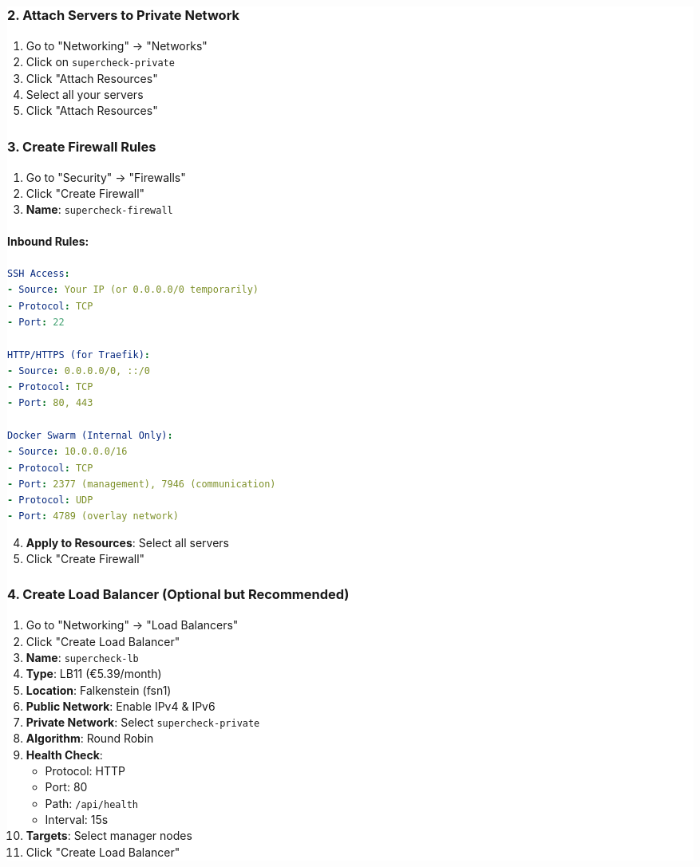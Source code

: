 ### **2. Attach Servers to Private Network**

1. Go to "Networking" → "Networks"
2. Click on `supercheck-private`
3. Click "Attach Resources"
4. Select all your servers
5. Click "Attach Resources"

### **3. Create Firewall Rules**

1. Go to "Security" → "Firewalls"
2. Click "Create Firewall"
3. **Name**: `supercheck-firewall`

#### **Inbound Rules:**
```yaml
SSH Access:
- Source: Your IP (or 0.0.0.0/0 temporarily)
- Protocol: TCP
- Port: 22

HTTP/HTTPS (for Traefik):
- Source: 0.0.0.0/0, ::/0
- Protocol: TCP
- Port: 80, 443

Docker Swarm (Internal Only):
- Source: 10.0.0.0/16
- Protocol: TCP
- Port: 2377 (management), 7946 (communication)
- Protocol: UDP
- Port: 4789 (overlay network)
```

4. **Apply to Resources**: Select all servers
5. Click "Create Firewall"

### **4. Create Load Balancer (Optional but Recommended)**

1. Go to "Networking" → "Load Balancers"
2. Click "Create Load Balancer"
3. **Name**: `supercheck-lb`
4. **Type**: LB11 (€5.39/month)
5. **Location**: Falkenstein (fsn1)
6. **Public Network**: Enable IPv4 & IPv6
7. **Private Network**: Select `supercheck-private`
8. **Algorithm**: Round Robin
9. **Health Check**:
   - Protocol: HTTP
   - Port: 80
   - Path: `/api/health`
   - Interval: 15s
10. **Targets**: Select manager nodes
11. Click "Create Load Balancer"
